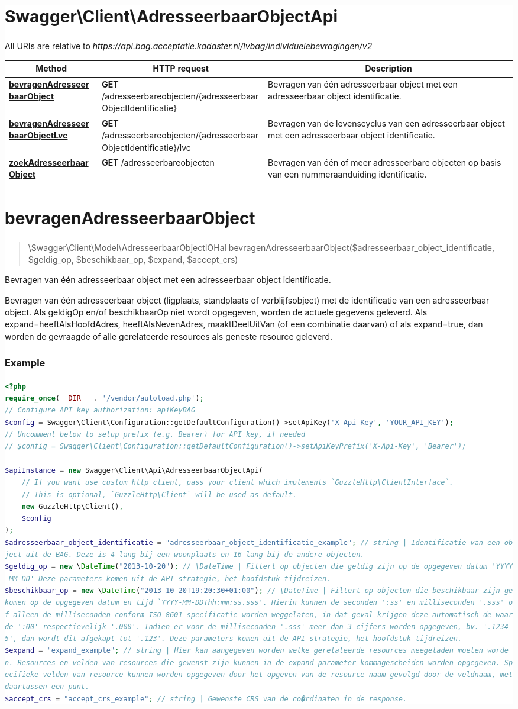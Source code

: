 # Swagger\Client\AdresseerbaarObjectApi

All URIs are relative to *https://api.bag.acceptatie.kadaster.nl/lvbag/individuelebevragingen/v2*

Method | HTTP request | Description
------------- | ------------- | -------------
[**bevragenAdresseerbaarObject**](AdresseerbaarObjectApi.md#bevragenadresseerbaarobject) | **GET** /adresseerbareobjecten/{adresseerbaarObjectIdentificatie} | Bevragen van één adresseerbaar object met een adresseerbaar object identificatie.
[**bevragenAdresseerbaarObjectLvc**](AdresseerbaarObjectApi.md#bevragenadresseerbaarobjectlvc) | **GET** /adresseerbareobjecten/{adresseerbaarObjectIdentificatie}/lvc | Bevragen van de levenscyclus van een adresseerbaar object met een adresseerbaar object identificatie.
[**zoekAdresseerbaarObject**](AdresseerbaarObjectApi.md#zoekadresseerbaarobject) | **GET** /adresseerbareobjecten | Bevragen van één of meer adresseerbare objecten op basis van een nummeraanduiding identificatie.

# **bevragenAdresseerbaarObject**
> \Swagger\Client\Model\AdresseerbaarObjectIOHal bevragenAdresseerbaarObject($adresseerbaar_object_identificatie, $geldig_op, $beschikbaar_op, $expand, $accept_crs)

Bevragen van één adresseerbaar object met een adresseerbaar object identificatie.

Bevragen van één adresseerbaar object (ligplaats, standplaats of verblijfsobject) met de identificatie van een adresseerbaar object. Als geldigOp en/of beschikbaarOp niet wordt opgegeven, worden de actuele gegevens geleverd.  Als expand=heeftAlsHoofdAdres, heeftAlsNevenAdres, maaktDeelUitVan (of een combinatie daarvan) of als expand=true, dan worden de gevraagde of alle gerelateerde resources als geneste resource geleverd.

### Example
```php
<?php
require_once(__DIR__ . '/vendor/autoload.php');
// Configure API key authorization: apiKeyBAG
$config = Swagger\Client\Configuration::getDefaultConfiguration()->setApiKey('X-Api-Key', 'YOUR_API_KEY');
// Uncomment below to setup prefix (e.g. Bearer) for API key, if needed
// $config = Swagger\Client\Configuration::getDefaultConfiguration()->setApiKeyPrefix('X-Api-Key', 'Bearer');

$apiInstance = new Swagger\Client\Api\AdresseerbaarObjectApi(
    // If you want use custom http client, pass your client which implements `GuzzleHttp\ClientInterface`.
    // This is optional, `GuzzleHttp\Client` will be used as default.
    new GuzzleHttp\Client(),
    $config
);
$adresseerbaar_object_identificatie = "adresseerbaar_object_identificatie_example"; // string | Identificatie van een object uit de BAG. Deze is 4 lang bij een woonplaats en 16 lang bij de andere objecten.
$geldig_op = new \DateTime("2013-10-20"); // \DateTime | Filtert op objecten die geldig zijn op de opgegeven datum 'YYYY-MM-DD' Deze parameters komen uit de API strategie, het hoofdstuk tijdreizen.
$beschikbaar_op = new \DateTime("2013-10-20T19:20:30+01:00"); // \DateTime | Filtert op objecten die beschikbaar zijn gekomen op de opgegeven datum en tijd `YYYY-MM-DDThh:mm:ss.sss'. Hierin kunnen de seconden ':ss' en milliseconden '.sss' of alleen de milliseconden conform ISO 8601 specificatie worden weggelaten, in dat geval krijgen deze automatisch de waarde ':00' respectievelijk '.000'. Indien er voor de milliseconden '.sss' meer dan 3 cijfers worden opgegeven, bv. '.12345', dan wordt dit afgekapt tot '.123'. Deze parameters komen uit de API strategie, het hoofdstuk tijdreizen.
$expand = "expand_example"; // string | Hier kan aangegeven worden welke gerelateerde resources meegeladen moeten worden. Resources en velden van resources die gewenst zijn kunnen in de expand parameter kommagescheiden worden opgegeven. Specifieke velden van resource kunnen worden opgegeven door het opgeven van de resource-naam gevolgd door de veldnaam, met daartussen een punt.
$accept_crs = "accept_crs_example"; // string | Gewenste CRS van de co�rdinaten in de response.

```